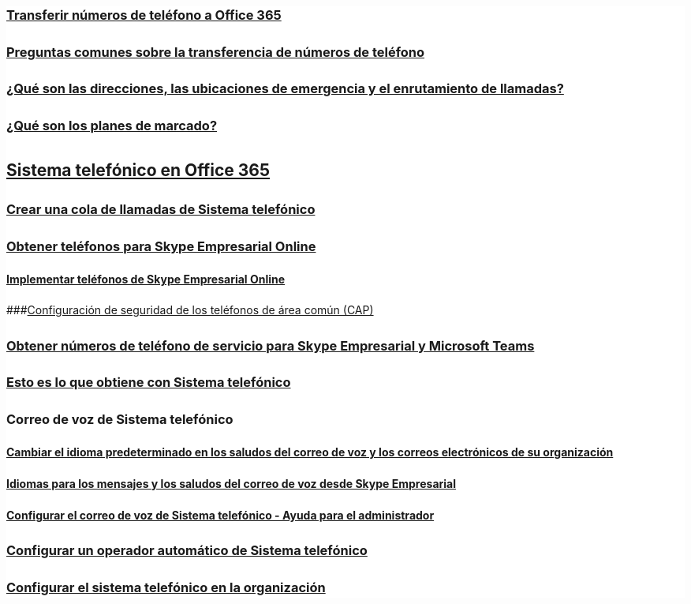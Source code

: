 ### [Transferir números de teléfono a Office 365](../what-are-calling-plans-in-office-365/transfer-phone-numbers-to-office-365.md)
### [Preguntas comunes sobre la transferencia de números de teléfono](../what-are-calling-plans-in-office-365/transferring-phone-numbers-common-questions.md)
### [¿Qué son las direcciones, las ubicaciones de emergencia y el enrutamiento de llamadas?](../what-are-calling-plans-in-office-365/what-are-emergency-locations-addresses-and-call-routing.md)
### [¿Qué son los planes de marcado?](../what-are-calling-plans-in-office-365/what-are-dial-plans.md)

## [Sistema telefónico en Office 365](../what-is-phone-system-in-office-365/what-is-phone-system-in-office-365.md)
### [Crear una cola de llamadas de Sistema telefónico](../what-is-phone-system-in-office-365/create-a-phone-system-call-queue.md)
### [Obtener teléfonos para Skype Empresarial Online](../what-is-phone-system-in-office-365/getting-phones-for-skype-for-business-online/getting-phones-for-skype-for-business-online.md)
#### [Implementar teléfonos de Skype Empresarial Online](../what-is-phone-system-in-office-365/getting-phones-for-skype-for-business-online/deploying-skype-for-business-online-phones.md)
###[Configuración de seguridad de los teléfonos de área común (CAP)](../what-is-phone-system-in-office-365/getting-phones-for-skype-for-business-online/setting-up-common-area-phones.md)
### [Obtener números de teléfono de servicio para Skype Empresarial y Microsoft Teams](../what-is-phone-system-in-office-365/getting-service-phone-numbers.md)
### [Esto es lo que obtiene con Sistema telefónico](../what-is-phone-system-in-office-365/here-s-what-you-get-with-phone-system.md)
### Correo de voz de Sistema telefónico
#### [Cambiar el idioma predeterminado en los saludos del correo de voz y los correos electrónicos de su organización](../what-is-phone-system-in-office-365/phone-system-voicemail/change-the-default-language-for-greetings-and-emails.md)
#### [Idiomas para los mensajes y los saludos del correo de voz desde Skype Empresarial](../what-is-phone-system-in-office-365/phone-system-voicemail/languages-for-voicemail-greetings-and-messages.md)
#### [Configurar el correo de voz de Sistema telefónico - Ayuda para el administrador](../what-is-phone-system-in-office-365/phone-system-voicemail/set-up-phone-system-voicemail.md)
### [Configurar un operador automático de Sistema telefónico](../what-is-phone-system-in-office-365/set-up-a-phone-system-auto-attendant.md)
### [Configurar el sistema telefónico en la organización](../what-is-phone-system-in-office-365/setting-up-your-phone-system.md)